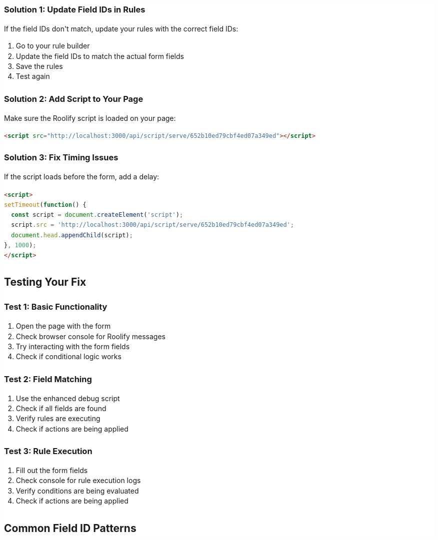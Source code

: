 ### Solution 1: Update Field IDs in Rules
If the field IDs don't match, update your rules with the correct field IDs:

1. Go to your rule builder
2. Update the field IDs to match the actual form fields
3. Save the rules
4. Test again

### Solution 2: Add Script to Your Page
Make sure the Roolify script is loaded on your page:

```html
<script src="http://localhost:3000/api/script/serve/652b10ed79cbf4ed07a349ed"></script>
```

### Solution 3: Fix Timing Issues
If the script loads before the form, add a delay:

```html
<script>
setTimeout(function() {
  const script = document.createElement('script');
  script.src = 'http://localhost:3000/api/script/serve/652b10ed79cbf4ed07a349ed';
  document.head.appendChild(script);
}, 1000);
</script>
```

## Testing Your Fix

### Test 1: Basic Functionality
1. Open the page with the form
2. Check browser console for Roolify messages
3. Try interacting with the form fields
4. Check if conditional logic works

### Test 2: Field Matching
1. Use the enhanced debug script
2. Check if all fields are found
3. Verify rules are executing
4. Check if actions are being applied

### Test 3: Rule Execution
1. Fill out the form fields
2. Check console for rule execution logs
3. Verify conditions are being evaluated
4. Check if actions are being applied

## Common Field ID Patterns
